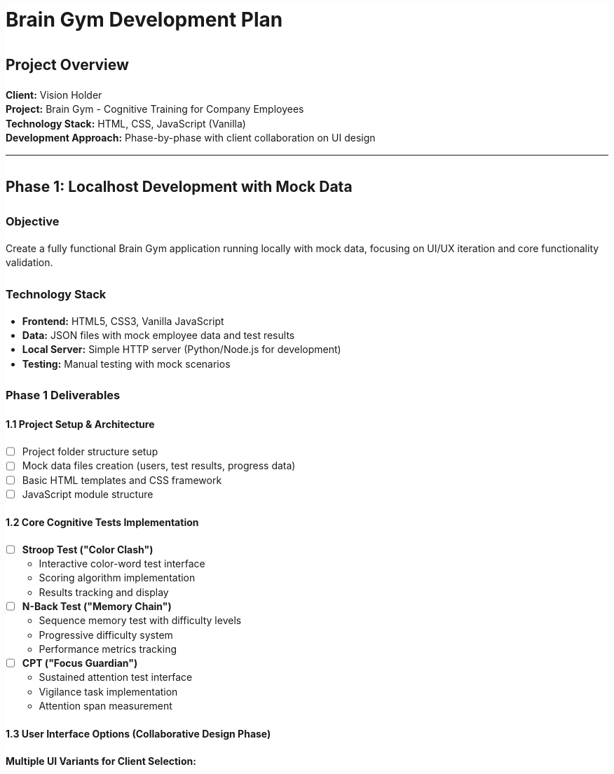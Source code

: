 # Brain Gym Development Plan

## Project Overview
**Client:** Vision Holder  
**Project:** Brain Gym - Cognitive Training for Company Employees  
**Technology Stack:** HTML, CSS, JavaScript (Vanilla)  
**Development Approach:** Phase-by-phase with client collaboration on UI design  

---

## Phase 1: Localhost Development with Mock Data

### Objective
Create a fully functional Brain Gym application running locally with mock data, focusing on UI/UX iteration and core functionality validation.

### Technology Stack
- **Frontend:** HTML5, CSS3, Vanilla JavaScript
- **Data:** JSON files with mock employee data and test results
- **Local Server:** Simple HTTP server (Python/Node.js for development)
- **Testing:** Manual testing with mock scenarios

### Phase 1 Deliverables

#### 1.1 Project Setup & Architecture
- [ ] Project folder structure setup
- [ ] Mock data files creation (users, test results, progress data)
- [ ] Basic HTML templates and CSS framework
- [ ] JavaScript module structure

#### 1.2 Core Cognitive Tests Implementation
- [ ] **Stroop Test ("Color Clash")**
  - Interactive color-word test interface
  - Scoring algorithm implementation
  - Results tracking and display
- [ ] **N-Back Test ("Memory Chain")**
  - Sequence memory test with difficulty levels
  - Progressive difficulty system
  - Performance metrics tracking
- [ ] **CPT ("Focus Guardian")**
  - Sustained attention test interface
  - Vigilance task implementation
  - Attention span measurement

#### 1.3 User Interface Options (Collaborative Design Phase)
**Multiple UI Variants for Client Selection:**
